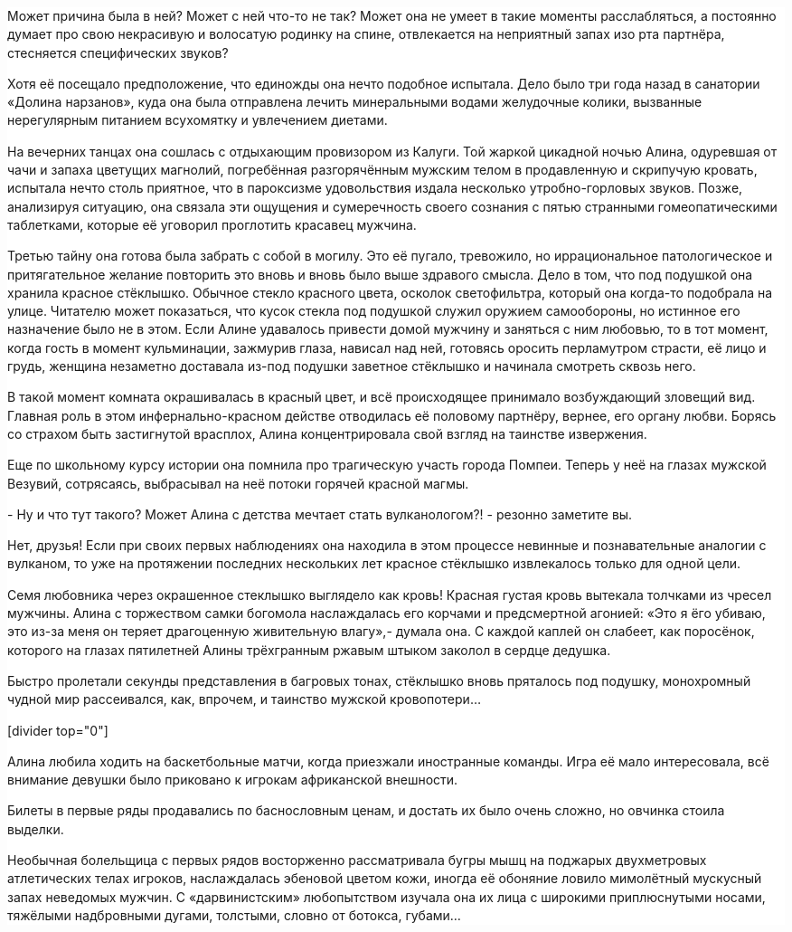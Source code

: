 Может причина была в ней? Может с ней что-то не так? Может она не умеет в такие моменты расслабляться, а постоянно думает про свою некрасивую и волосатую родинку на спине, отвлекается на неприятный запах изо рта партнёра, стесняется специфических звуков?  
  
Хотя её посещало предположение, что единожды она нечто подобное испытала. Дело было три года назад в санатории «Долина нарзанов», куда она была отправлена лечить минеральными водами желудочные колики, вызванные нерегулярным питанием всухомятку и увлечением диетами.  
  
На вечерних танцах она сошлась с отдыхающим провизором из Калуги. Той жаркой цикадной ночью Алина, одуревшая от чачи и запаха цветущих магнолий, погребённая разгорячённым мужским телом в продавленную и скрипучую кровать, испытала нечто столь приятное, что в пароксизме удовольствия издала несколько утробно-горловых звуков. Позже, анализируя ситуацию, она связала эти ощущения и сумеречность своего сознания с пятью странными гомеопатическими таблетками, которые её уговорил проглотить красавец мужчина.  
  
Третью тайну она готова была забрать с собой в могилу. Это её пугало, тревожило, но иррациональное патологическое и притягательное желание повторить это вновь и вновь было выше здравого смысла. Дело в том, что под подушкой она хранила красное стёклышко. Обычное стекло красного цвета, осколок светофильтра, который она когда-то подобрала на улице. Читателю может показаться, что кусок стекла под подушкой служил оружием самообороны, но истинное его назначение было не в этом. Если Алине удавалось привести домой мужчину и заняться с ним любовью, то в тот момент, когда гость в момент кульминации, зажмурив глаза, нависал над ней, готовясь оросить перламутром страсти, её лицо и грудь, женщина незаметно доставала из-под подушки заветное стёклышко и начинала смотреть сквозь него.  
  
В такой момент комната окрашивалась в красный цвет, и всё происходящее принимало возбуждающий зловещий вид. Главная роль в этом инфернально-красном действе отводилась её половому партнёру, вернее, его органу любви. Борясь со страхом быть застигнутой врасплох, Алина концентрировала свой взгляд на таинстве извержения.  
  
Еще по школьному курсу истории она помнила про трагическую участь города Помпеи. Теперь у неё на глазах мужской Везувий, сотрясаясь, выбрасывал на неё потоки горячей красной магмы.  
  
\- Ну и что тут такого? Может Алина с детства мечтает стать вулканологом?! - резонно заметите вы.  
  
Нет, друзья! Если при своих первых наблюдениях она находила в этом процессе невинные и познавательные аналогии с вулканом, то уже на протяжении последних нескольких лет красное стёклышко извлекалось только для одной цели.  
  
Семя любовника через окрашенное стеклышко выглядело как кровь! Красная густая кровь вытекала толчками из чресел мужчины. Алина с торжеством самки богомола наслаждалась его корчами и предсмертной агонией: «Это я ёго убиваю, это из-за меня он теряет драгоценную живительную влагу»,- думала она. С каждой каплей он слабеет, как поросёнок, которого на глазах пятилетней Алины трёхгранным ржавым штыком заколол в сердце дедушка.  
  
Быстро пролетали секунды представления в багровых тонах, стёклышко вновь пряталось под подушку, монохромный чудной мир рассеивался, как, впрочем, и таинство мужской кровопотери…  
  
\[divider top="0"\]  
  
Алина любила ходить на баскетбольные матчи, когда приезжали иностранные команды. Игра её мало интересовала, всё внимание девушки было приковано к игрокам африканской внешности.  
  
Билеты в первые ряды продавались по баснословным ценам, и достать их было очень сложно, но овчинка стоила выделки.  
  
Необычная болельщица с первых рядов восторженно рассматривала бугры мышц на поджарых двухметровых атлетических телах игроков, наслаждалась эбеновой цветом кожи, иногда её обоняние ловило мимолётный мускусный запах неведомых мужчин. С «дарвинистским» любопытством изучала она их лица с широкими приплюснутыми носами, тяжёлыми надбровными дугами, толстыми, словно от ботокса, губами…  
  